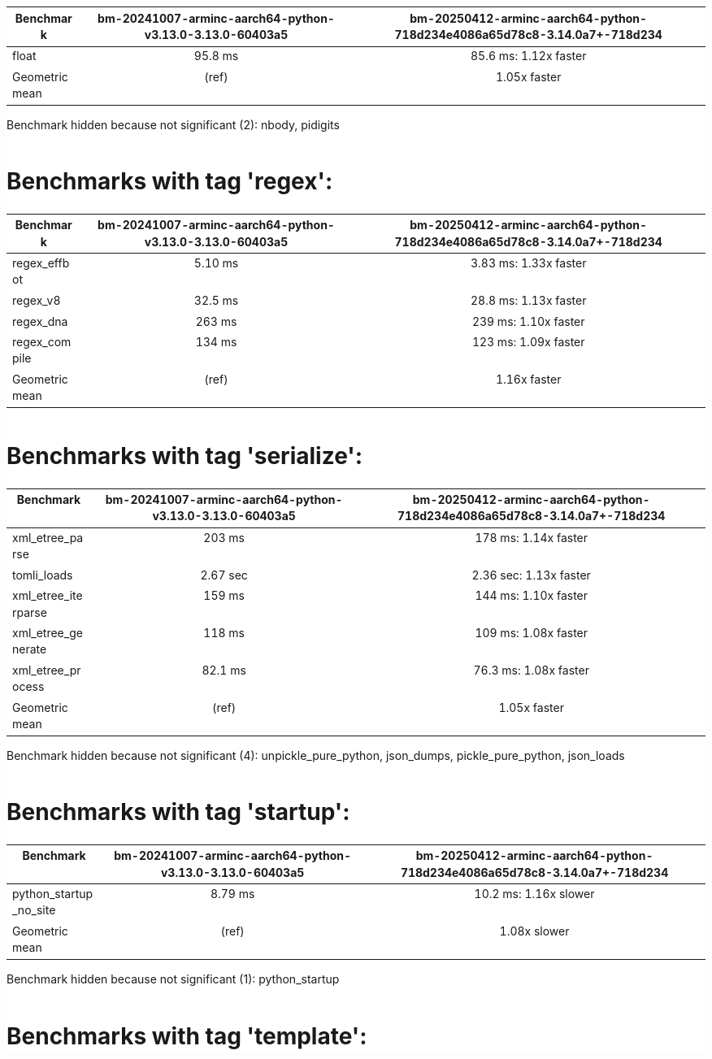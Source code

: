 | Benchmark      | bm-20241007-arminc-aarch64-python-v3.13.0-3.13.0-60403a5 | bm-20250412-arminc-aarch64-python-718d234e4086a65d78c8-3.14.0a7+-718d234 |
|----------------|:--------------------------------------------------------:|:------------------------------------------------------------------------:|
| float          | 95.8 ms                                                  | 85.6 ms: 1.12x faster                                                    |
| Geometric mean | (ref)                                                    | 1.05x faster                                                             |

Benchmark hidden because not significant (2): nbody, pidigits

Benchmarks with tag 'regex':
============================

| Benchmark      | bm-20241007-arminc-aarch64-python-v3.13.0-3.13.0-60403a5 | bm-20250412-arminc-aarch64-python-718d234e4086a65d78c8-3.14.0a7+-718d234 |
|----------------|:--------------------------------------------------------:|:------------------------------------------------------------------------:|
| regex_effbot   | 5.10 ms                                                  | 3.83 ms: 1.33x faster                                                    |
| regex_v8       | 32.5 ms                                                  | 28.8 ms: 1.13x faster                                                    |
| regex_dna      | 263 ms                                                   | 239 ms: 1.10x faster                                                     |
| regex_compile  | 134 ms                                                   | 123 ms: 1.09x faster                                                     |
| Geometric mean | (ref)                                                    | 1.16x faster                                                             |

Benchmarks with tag 'serialize':
================================

| Benchmark           | bm-20241007-arminc-aarch64-python-v3.13.0-3.13.0-60403a5 | bm-20250412-arminc-aarch64-python-718d234e4086a65d78c8-3.14.0a7+-718d234 |
|---------------------|:--------------------------------------------------------:|:------------------------------------------------------------------------:|
| xml_etree_parse     | 203 ms                                                   | 178 ms: 1.14x faster                                                     |
| tomli_loads         | 2.67 sec                                                 | 2.36 sec: 1.13x faster                                                   |
| xml_etree_iterparse | 159 ms                                                   | 144 ms: 1.10x faster                                                     |
| xml_etree_generate  | 118 ms                                                   | 109 ms: 1.08x faster                                                     |
| xml_etree_process   | 82.1 ms                                                  | 76.3 ms: 1.08x faster                                                    |
| Geometric mean      | (ref)                                                    | 1.05x faster                                                             |

Benchmark hidden because not significant (4): unpickle_pure_python, json_dumps, pickle_pure_python, json_loads

Benchmarks with tag 'startup':
==============================

| Benchmark              | bm-20241007-arminc-aarch64-python-v3.13.0-3.13.0-60403a5 | bm-20250412-arminc-aarch64-python-718d234e4086a65d78c8-3.14.0a7+-718d234 |
|------------------------|:--------------------------------------------------------:|:------------------------------------------------------------------------:|
| python_startup_no_site | 8.79 ms                                                  | 10.2 ms: 1.16x slower                                                    |
| Geometric mean         | (ref)                                                    | 1.08x slower                                                             |

Benchmark hidden because not significant (1): python_startup

Benchmarks with tag 'template':
===============================
